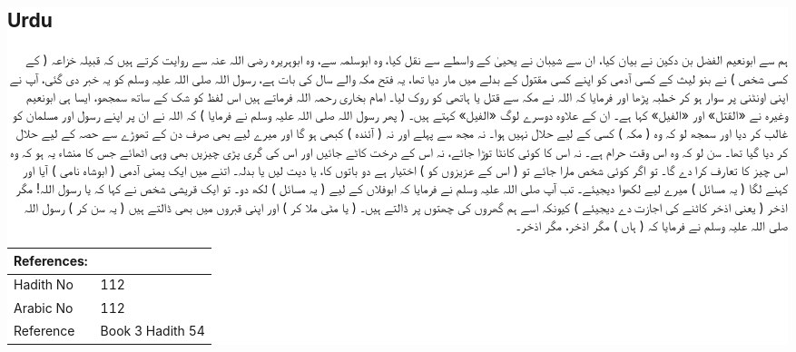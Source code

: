 ## Urdu


<div dir="rtl" lang="ur" style={{fontSize:'larger',backgroundColor:'#f8f9fa',padding:20}}>
ہم سے ابونعیم الفضل بن دکین نے بیان کیا، ان سے شیبان نے یحییٰ کے واسطے سے نقل کیا، وہ ابوسلمہ سے، وہ ابوہریرہ رضی اللہ عنہ سے روایت کرتے ہیں کہ قبیلہ خزاعہ ( کے کسی شخص ) نے بنو لیث کے کسی آدمی کو اپنے کسی مقتول کے بدلے میں مار دیا تھا، یہ فتح مکہ والے سال کی بات ہے، رسول اللہ صلی اللہ علیہ وسلم کو یہ خبر دی گئی، آپ نے اپنی اونٹنی پر سوار ہو کر خطبہ پڑھا اور فرمایا کہ اللہ نے مکہ سے قتل یا ہاتھی کو روک لیا۔ امام بخاری رحمہ اللہ فرماتے ہیں اس لفظ کو شک کے ساتھ سمجھو، ایسا ہی ابونعیم وغیرہ نے «القتل» اور «الفيل» کہا ہے۔ ان کے علاوہ دوسرے لوگ «الفيل» کہتے ہیں۔ ( پھر رسول اللہ صلی اللہ علیہ وسلم نے فرمایا ) کہ اللہ نے ان پر اپنے رسول اور مسلمان کو غالب کر دیا اور سمجھ لو کہ وہ ( مکہ ) کسی کے لیے حلال نہیں ہوا۔ نہ مجھ سے پہلے اور نہ ( آئندہ ) کبھی ہو گا اور میرے لیے بھی صرف دن کے تھوڑے سے حصہ کے لیے حلال کر دیا گیا تھا۔ سن لو کہ وہ اس وقت حرام ہے۔ نہ اس کا کوئی کانٹا توڑا جائے، نہ اس کے درخت کاٹے جائیں اور اس کی گری پڑی چیزیں بھی وہی اٹھائے جس کا منشاء یہ ہو کہ وہ اس چیز کا تعارف کرا دے گا۔ تو اگر کوئی شخص مارا جائے تو ( اس کے عزیزوں کو ) اختیار ہے دو باتوں کا، یا دیت لیں یا بدلہ۔ اتنے میں ایک یمنی آدمی ( ابوشاہ نامی ) آیا اور کہنے لگا ( یہ مسائل ) میرے لیے لکھوا دیجیئے۔ تب آپ صلی اللہ علیہ وسلم نے فرمایا کہ ابوفلاں کے لیے ( یہ مسائل ) لکھ دو۔ تو ایک قریشی شخص نے کہا کہ یا رسول اللہ! مگر اذخر ( یعنی اذخر کاٹنے کی اجازت دے دیجیئے ) کیونکہ اسے ہم گھروں کی چھتوں پر ڈالتے ہیں۔ ( یا مٹی ملا کر ) اور اپنی قبروں میں بھی ڈالتے ہیں ( یہ سن کر ) رسول اللہ صلی اللہ علیہ وسلم نے فرمایا کہ ( ہاں ) مگر اذخر، مگر اذخر۔
</div>
<div style={{backgroundColor:'#f8f9fa',padding:20, marginBottom: 10}}><table> <thead> <tr> <th>References:</th> <th></th> </tr> </thead> <tbody><tr><td>Hadith No</td><td>112</td></tr><tr><td>Arabic No</td><td>112</td></tr><tr><td>Reference</td><td>Book 3 Hadith 54</td></tr></tbody></table></div>